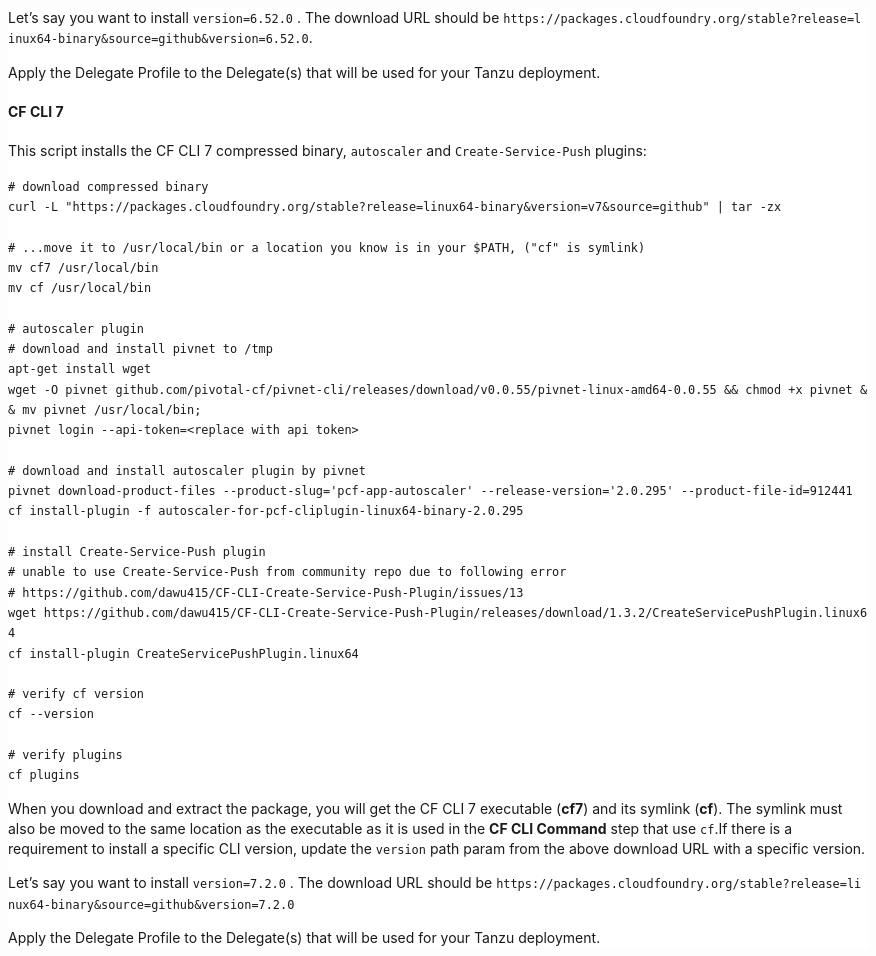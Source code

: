 Let’s say you want to install `version=6.52.0` . The download URL should be `https://packages.cloudfoundry.org/stable?release=linux64-binary&source=github&version=6.52.0`.

Apply the Delegate Profile to the Delegate(s) that will be used for your Tanzu deployment.

#### CF CLI 7

This script installs the CF CLI 7 compressed binary, `autoscaler` and `Create-Service-Push` plugins:


```
# download compressed binary  
curl -L "https://packages.cloudfoundry.org/stable?release=linux64-binary&version=v7&source=github" | tar -zx  
  
# ...move it to /usr/local/bin or a location you know is in your $PATH, ("cf" is symlink)  
mv cf7 /usr/local/bin  
mv cf /usr/local/bin  
  
# autoscaler plugin  
# download and install pivnet to /tmp  
apt-get install wget  
wget -O pivnet github.com/pivotal-cf/pivnet-cli/releases/download/v0.0.55/pivnet-linux-amd64-0.0.55 && chmod +x pivnet && mv pivnet /usr/local/bin;  
pivnet login --api-token=<replace with api token>  
  
# download and install autoscaler plugin by pivnet  
pivnet download-product-files --product-slug='pcf-app-autoscaler' --release-version='2.0.295' --product-file-id=912441  
cf install-plugin -f autoscaler-for-pcf-cliplugin-linux64-binary-2.0.295  
  
# install Create-Service-Push plugin  
# unable to use Create-Service-Push from community repo due to following error  
# https://github.com/dawu415/CF-CLI-Create-Service-Push-Plugin/issues/13  
wget https://github.com/dawu415/CF-CLI-Create-Service-Push-Plugin/releases/download/1.3.2/CreateServicePushPlugin.linux64  
cf install-plugin CreateServicePushPlugin.linux64  
  
# verify cf version  
cf --version  
  
# verify plugins  
cf plugins
```
When you download and extract the package, you will get the CF CLI 7 executable (**cf7**) and its symlink (**cf**). The symlink must also be moved to the same location as the executable as it is used in the **CF CLI Command** step that use `cf`.If there is a requirement to install a specific CLI version, update the `version` path param from the above download URL with a specific version.

Let’s say you want to install `version=7.2.0` . The download URL should be `https://packages.cloudfoundry.org/stable?release=linux64-binary&source=github&version=7.2.0`

Apply the Delegate Profile to the Delegate(s) that will be used for your Tanzu deployment.
